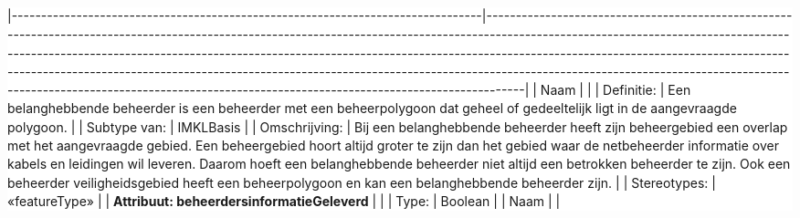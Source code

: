 |--------------------------------------------------------------------------------|-----------------------------------------------------------------------------------------------------------------------------------------------------------------------------------------------------------------------------------------------------------------------------------------------------------------------------------------------------------------------------------------------------------------------------------------------------------------------------------------------------------------------------------------------------------|
|                                                              Naam              |                                                                                                                                                                                                                                                                                                                                                                                                                                                                                                                                                           |
|                                                              Definitie:        | Een belanghebbende beheerder is een beheerder met een beheerpolygoon dat geheel of gedeeltelijk ligt in de aangevraagde polygoon.                                                                                                                                                                                                                                                                                                                                                                                                                         |
|                                                              Subtype van:      | IMKLBasis                                                                                                                                                                                                                                                                                                                                                                                                                                                                                                                                                 |
|                                                              Omschrijving:    | Bij een belanghebbende beheerder heeft zijn beheergebied een overlap met het aangevraagde gebied. Een beheergebied hoort altijd groter te zijn dan het gebied waar de netbeheerder informatie over kabels en leidingen wil leveren. Daarom hoeft een belanghebbende beheerder niet altijd een betrokken beheerder te zijn. Ook een beheerder veiligheidsgebied heeft een beheerpolygoon en kan een belanghebbende beheerder zijn.                                                                                                                         |
|                                                              Stereotypes:      | «featureType»                                                                                                                                                                                                                                                                                                                                                                                                                                                                                                                                             |
| **Attribuut: beheerdersinformatieGeleverd**                  |                                                                                                                                                                                                                                                                                                                                                                                                                                                                                                                                                           |
|                                                              Type:             | Boolean                                                                                                                                                                                                                                                                                                                                                                                                                                                                                                                                                   |
|                                                              Naam              |                                                                                                                                                                                                                                                                                                                                                                                                                                                                                                                                                           |